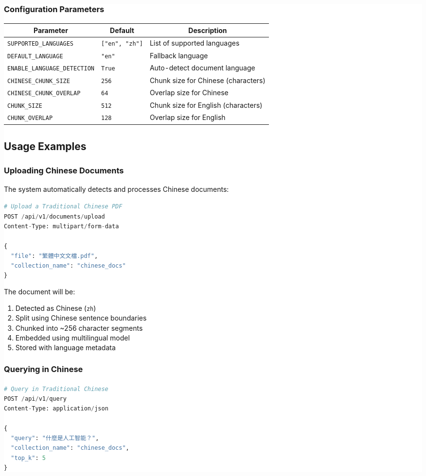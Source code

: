 ### Configuration Parameters

| Parameter | Default | Description |
|-----------|---------|-------------|
| `SUPPORTED_LANGUAGES` | `["en", "zh"]` | List of supported languages |
| `DEFAULT_LANGUAGE` | `"en"` | Fallback language |
| `ENABLE_LANGUAGE_DETECTION` | `True` | Auto-detect document language |
| `CHINESE_CHUNK_SIZE` | `256` | Chunk size for Chinese (characters) |
| `CHINESE_CHUNK_OVERLAP` | `64` | Overlap size for Chinese |
| `CHUNK_SIZE` | `512` | Chunk size for English (characters) |
| `CHUNK_OVERLAP` | `128` | Overlap size for English |

## Usage Examples

### Uploading Chinese Documents

The system automatically detects and processes Chinese documents:

```python
# Upload a Traditional Chinese PDF
POST /api/v1/documents/upload
Content-Type: multipart/form-data

{
  "file": "繁體中文文檔.pdf",
  "collection_name": "chinese_docs"
}
```

The document will be:
1. Detected as Chinese (`zh`)
2. Split using Chinese sentence boundaries
3. Chunked into ~256 character segments
4. Embedded using multilingual model
5. Stored with language metadata

### Querying in Chinese

```python
# Query in Traditional Chinese
POST /api/v1/query
Content-Type: application/json

{
  "query": "什麼是人工智能？",
  "collection_name": "chinese_docs",
  "top_k": 5
}
```
